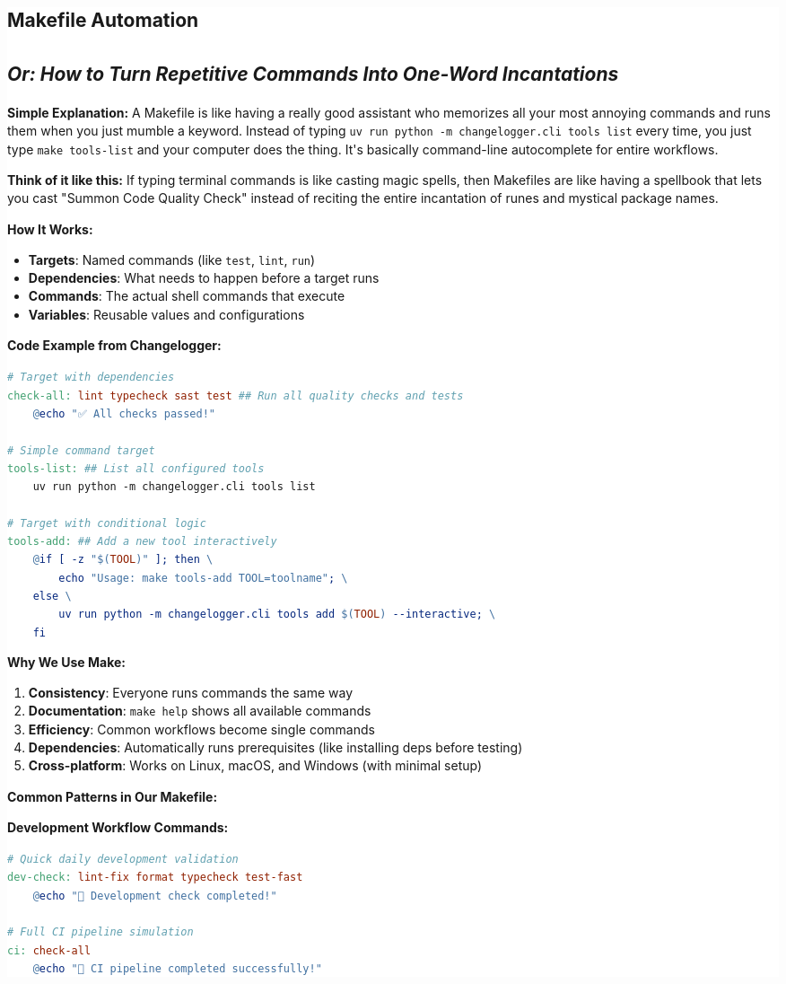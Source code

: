 
## Makefile Automation
## *Or: How to Turn Repetitive Commands Into One-Word Incantations*

**Simple Explanation:** A Makefile is like having a really good assistant who memorizes all your most annoying commands and runs them when you just mumble a keyword. Instead of typing `uv run python -m changelogger.cli tools list` every time, you just type `make tools-list` and your computer does the thing. It's basically command-line autocomplete for entire workflows.

**Think of it like this:** If typing terminal commands is like casting magic spells, then Makefiles are like having a spellbook that lets you cast "Summon Code Quality Check" instead of reciting the entire incantation of runes and mystical package names.

**How It Works:**
- **Targets**: Named commands (like `test`, `lint`, `run`)
- **Dependencies**: What needs to happen before a target runs
- **Commands**: The actual shell commands that execute
- **Variables**: Reusable values and configurations

**Code Example from Changelogger:**
```makefile
# Target with dependencies
check-all: lint typecheck sast test ## Run all quality checks and tests
	@echo "✅ All checks passed!"

# Simple command target
tools-list: ## List all configured tools
	uv run python -m changelogger.cli tools list

# Target with conditional logic
tools-add: ## Add a new tool interactively
	@if [ -z "$(TOOL)" ]; then \
		echo "Usage: make tools-add TOOL=toolname"; \
	else \
		uv run python -m changelogger.cli tools add $(TOOL) --interactive; \
	fi
```

**Why We Use Make:**
1. **Consistency**: Everyone runs commands the same way
2. **Documentation**: `make help` shows all available commands
3. **Efficiency**: Common workflows become single commands
4. **Dependencies**: Automatically runs prerequisites (like installing deps before testing)
5. **Cross-platform**: Works on Linux, macOS, and Windows (with minimal setup)

**Common Patterns in Our Makefile:**

**Development Workflow Commands:**
```makefile
# Quick daily development validation
dev-check: lint-fix format typecheck test-fast
	@echo "🔧 Development check completed!"

# Full CI pipeline simulation
ci: check-all
	@echo "🚀 CI pipeline completed successfully!"
```

